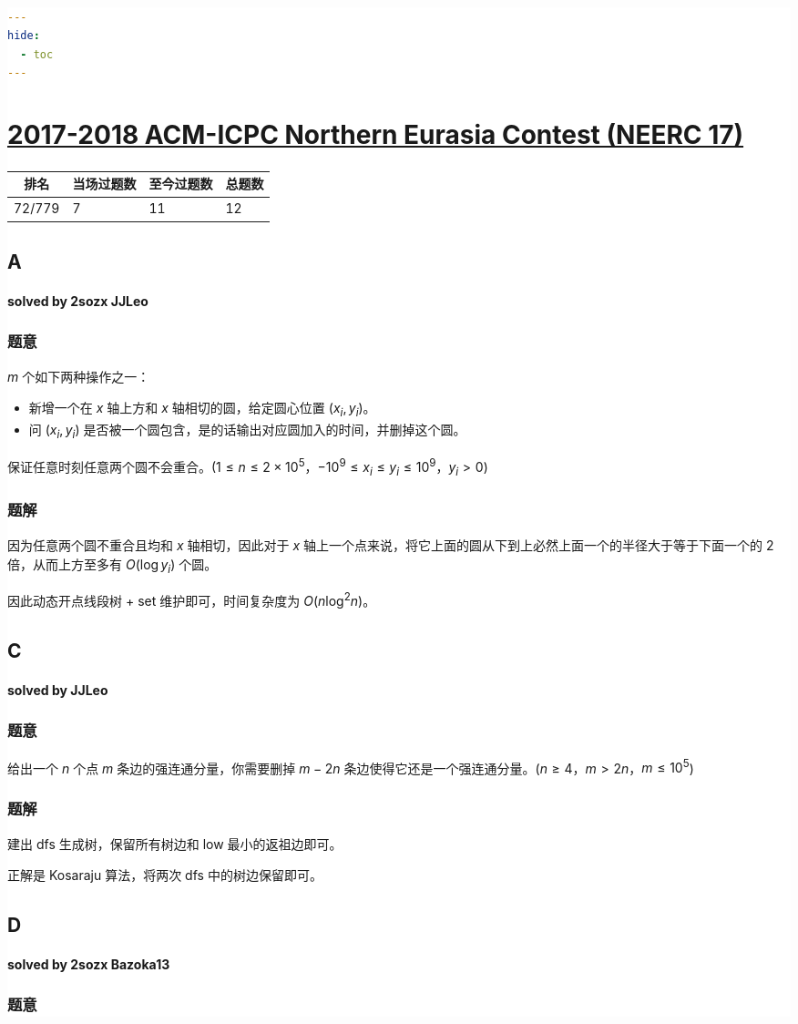 ```yaml
---
hide:
  - toc
---
```


# [2017-2018 ACM-ICPC Northern Eurasia Contest (NEERC 17)](https://codeforces.com/gym/101630)

| 排名   | 当场过题数 | 至今过题数 | 总题数 |
| ------ | ---------- | ---------- | ------ |
| 72/779 | 7          | 11         | 12     |

## **A**

**solved by 2sozx JJLeo**

### 题意

$m$ 个如下两种操作之一：

- 新增一个在 $x$ 轴上方和 $x$ 轴相切的圆，给定圆心位置 $(x_i,y_i)$。
- 问 $(x_i,y_i)$ 是否被一个圆包含，是的话输出对应圆加入的时间，并删掉这个圆。

保证任意时刻任意两个圆不会重合。($1 \le n \le 2 \times 10^5$，$-10^9 \le x_i \le y_i \le 10^9$，$y_i > 0$)

### 题解

因为任意两个圆不重合且均和 $x$ 轴相切，因此对于 $x$ 轴上一个点来说，将它上面的圆从下到上必然上面一个的半径大于等于下面一个的 $2$ 倍，从而上方至多有 $O(\log y_i)$ 个圆。

因此动态开点线段树 + set 维护即可，时间复杂度为 $O\left(n \log ^2 n\right)$。

## **C**

**solved by JJLeo**

### 题意

给出一个 $n$ 个点 $m$ 条边的强连通分量，你需要删掉 $m-2n$ 条边使得它还是一个强连通分量。($n \ge 4$，$m > 2n$，$m \le 10^5$)

### 题解

建出 dfs 生成树，保留所有树边和 low 最小的返祖边即可。

正解是 Kosaraju 算法，将两次 dfs 中的树边保留即可。

## **D**

**solved by 2sozx Bazoka13**

### 题意
